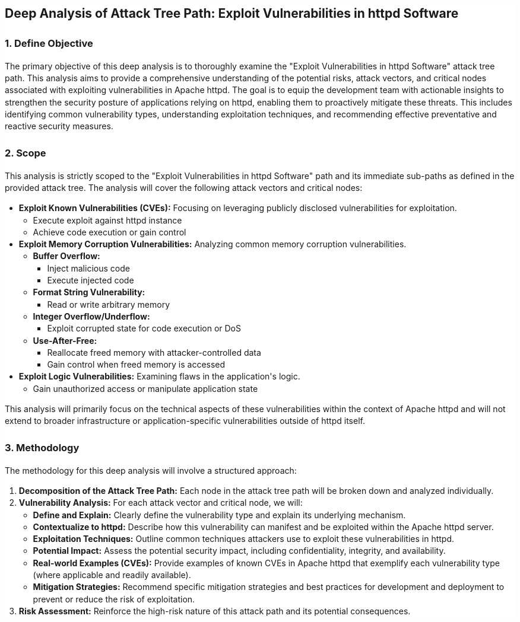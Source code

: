 ## Deep Analysis of Attack Tree Path: Exploit Vulnerabilities in httpd Software

### 1. Define Objective

The primary objective of this deep analysis is to thoroughly examine the "Exploit Vulnerabilities in httpd Software" attack tree path. This analysis aims to provide a comprehensive understanding of the potential risks, attack vectors, and critical nodes associated with exploiting vulnerabilities in Apache httpd. The goal is to equip the development team with actionable insights to strengthen the security posture of applications relying on httpd, enabling them to proactively mitigate these threats. This includes identifying common vulnerability types, understanding exploitation techniques, and recommending effective preventative and reactive security measures.

### 2. Scope

This analysis is strictly scoped to the "Exploit Vulnerabilities in httpd Software" path and its immediate sub-paths as defined in the provided attack tree.  The analysis will cover the following attack vectors and critical nodes:

*   **Exploit Known Vulnerabilities (CVEs):** Focusing on leveraging publicly disclosed vulnerabilities for exploitation.
    *   Execute exploit against httpd instance
    *   Achieve code execution or gain control
*   **Exploit Memory Corruption Vulnerabilities:**  Analyzing common memory corruption vulnerabilities.
    *   **Buffer Overflow:**
        *   Inject malicious code
        *   Execute injected code
    *   **Format String Vulnerability:**
        *   Read or write arbitrary memory
    *   **Integer Overflow/Underflow:**
        *   Exploit corrupted state for code execution or DoS
    *   **Use-After-Free:**
        *   Reallocate freed memory with attacker-controlled data
        *   Gain control when freed memory is accessed
*   **Exploit Logic Vulnerabilities:** Examining flaws in the application's logic.
    *   Gain unauthorized access or manipulate application state

This analysis will primarily focus on the technical aspects of these vulnerabilities within the context of Apache httpd and will not extend to broader infrastructure or application-specific vulnerabilities outside of httpd itself.

### 3. Methodology

The methodology for this deep analysis will involve a structured approach:

1.  **Decomposition of the Attack Tree Path:**  Each node in the attack tree path will be broken down and analyzed individually.
2.  **Vulnerability Analysis:** For each attack vector and critical node, we will:
    *   **Define and Explain:** Clearly define the vulnerability type and explain its underlying mechanism.
    *   **Contextualize to httpd:** Describe how this vulnerability can manifest and be exploited within the Apache httpd server.
    *   **Exploitation Techniques:** Outline common techniques attackers use to exploit these vulnerabilities in httpd.
    *   **Potential Impact:**  Assess the potential security impact, including confidentiality, integrity, and availability.
    *   **Real-world Examples (CVEs):** Provide examples of known CVEs in Apache httpd that exemplify each vulnerability type (where applicable and readily available).
    *   **Mitigation Strategies:**  Recommend specific mitigation strategies and best practices for development and deployment to prevent or reduce the risk of exploitation.
3.  **Risk Assessment:**  Reinforce the high-risk nature of this attack path and its potential consequences.